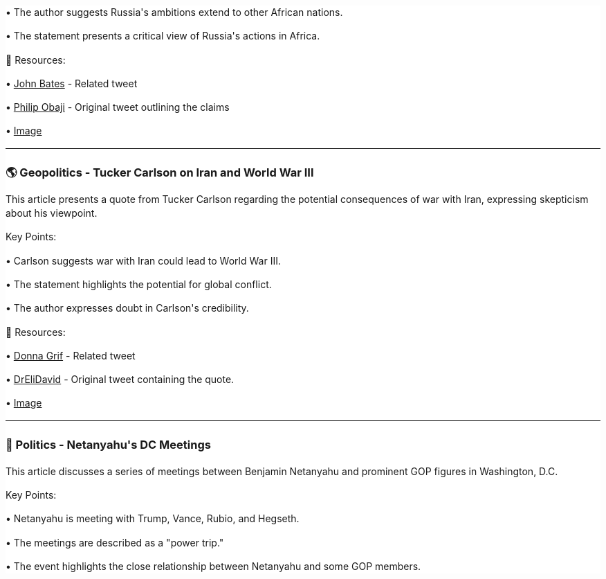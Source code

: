 
• The author suggests Russia's ambitions extend to other African nations.


•  The statement presents a critical view of Russia's actions in Africa.


🔗 Resources:

• [John Bates](https://x.com/johnbates) - Related tweet


• [Philip Obaji](https://x.com/PhilipObaji) -  Original tweet outlining the claims


• [Image](https://pbs.twimg.com/amplify_video_thumb/1941949550236700673/img/OH5orMbEg9nQnQS4.jpg)


---

### 🌎 Geopolitics - Tucker Carlson on Iran and World War III

This article presents a quote from Tucker Carlson regarding the potential consequences of war with Iran, expressing skepticism about his viewpoint.

Key Points:

• Carlson suggests war with Iran could lead to World War III.


•  The statement highlights the potential for global conflict.


• The author expresses doubt in Carlson's credibility.



🔗 Resources:

• [Donna Grif](https://x.com/Donna_Grif) - Related tweet


• [DrEliDavid](https://x.com/DrEliDavid) -  Original tweet containing the quote.


• [Image](https://pbs.twimg.com/ext_tw_video_thumb/1941926383044755456/pu/img/zCcFIPqCCWWaQR6Y.jpg)


---

### 🤝 Politics - Netanyahu's DC Meetings

This article discusses a series of meetings between Benjamin Netanyahu and prominent GOP figures in Washington, D.C.

Key Points:

• Netanyahu is meeting with Trump, Vance, Rubio, and Hegseth.


• The meetings are described as a "power trip."


•  The event highlights the close relationship between Netanyahu and some GOP members.

